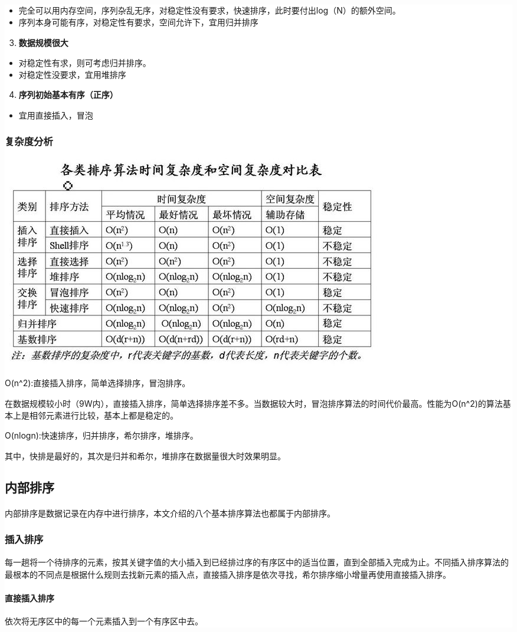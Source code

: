 * 完全可以用内存空间，序列杂乱无序，对稳定性没有要求，快速排序，此时要付出log（N）的额外空间。
* 序列本身可能有序，对稳定性有要求，空间允许下，宜用归并排序

3. **数据规模很大**

* 对稳定性有求，则可考虑归并排序。
* 对稳定性没要求，宜用堆排序

4. **序列初始基本有序（正序）**

* 宜用直接插入，冒泡


### 复杂度分析

![排序算法对比图](/pictures/java/sort-algorithm-summary/排序算法对比图.jpg)

O(n^2):直接插入排序，简单选择排序，冒泡排序。

在数据规模较小时（9W内），直接插入排序，简单选择排序差不多。当数据较大时，冒泡排序算法的时间代价最高。性能为O(n^2)的算法基本上是相邻元素进行比较，基本上都是稳定的。

O(nlogn):快速排序，归并排序，希尔排序，堆排序。

其中，快排是最好的，其次是归并和希尔，堆排序在数据量很大时效果明显。

## 内部排序

内部排序是数据记录在内存中进行排序，本文介绍的八个基本排序算法也都属于内部排序。

### 插入排序

每一趟将一个待排序的元素，按其关键字值的大小插入到已经排过序的有序区中的适当位置，直到全部插入完成为止。不同插入排序算法的最根本的不同点是根据什么规则去找新元素的插入点，直接插入排序是依次寻找，希尔排序缩小增量再使用直接插入排序。

#### 直接插入排序

依次将无序区中的每一个元素插入到一个有序区中去。
